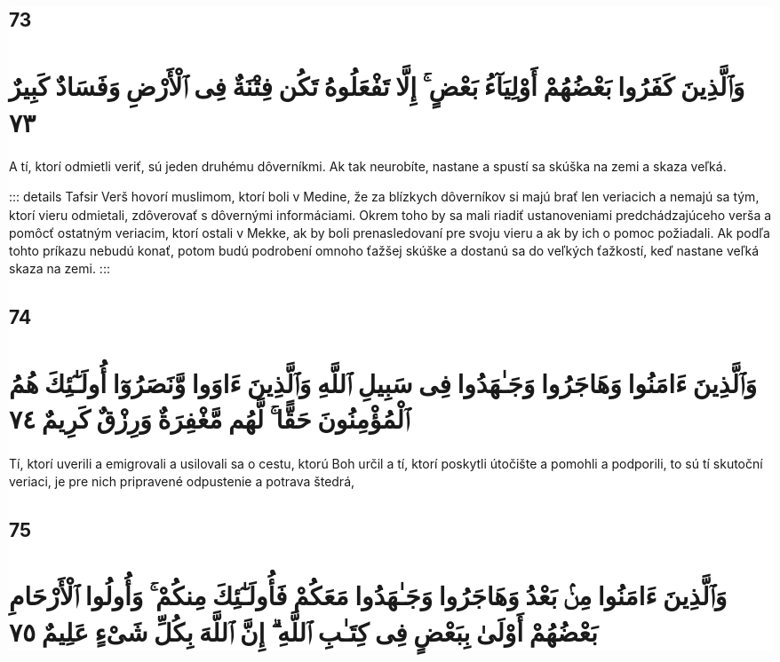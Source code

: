 <div class="break"></div>

## 73


<Badge type="info" text="8:73" class="badge" />
<div>
<div class="main-verse" >

<h1 class="verse-arabic">وَٱلَّذِينَ كَفَرُوا بَعْضُهُمْ أَوْلِيَآءُ بَعْضٍ ۚ إِلَّا تَفْعَلُوهُ تَكُن فِتْنَةٌ فِى ٱلْأَرْضِ وَفَسَادٌ كَبِيرٌ ٧٣</h1>
</div>

<p>A tí, ktorí odmietli veriť, sú jeden druhému dôverníkmi. Ak tak neurobíte, nastane a spustí sa skúška na zemi a skaza veľká.</p>
</div>


::: details Tafsir
Verš hovorí muslimom, ktorí boli v Medine, že za blízkych dôverníkov si majú brať len veriacich a nemajú sa tým, ktorí vieru odmietali, zdôverovať s dôvernými informáciami. Okrem toho by sa mali riadiť ustanoveniami predchádzajúceho verša a pomôcť ostatným veriacim, ktorí ostali v Mekke, ak by boli prenasledovaní pre svoju vieru a ak by ich o pomoc požiadali. Ak podľa tohto príkazu nebudú konať, potom budú podrobení omnoho ťažšej skúške a dostanú sa do veľkých ťažkostí, keď nastane veľká skaza na zemi.
:::

<div class="break"></div>

## 74


<Badge type="info" text="8:74" class="badge" />
<div>
<div class="main-verse" >

<h1 class="verse-arabic">وَٱلَّذِينَ ءَامَنُوا وَهَاجَرُوا وَجَـٰهَدُوا فِى سَبِيلِ ٱللَّهِ وَٱلَّذِينَ ءَاوَوا وَّنَصَرُوٓا أُولَـٰٓئِكَ هُمُ ٱلْمُؤْمِنُونَ حَقًّا ۚ لَّهُم مَّغْفِرَةٌ وَرِزْقٌ كَرِيمٌ ٧٤</h1>
</div>

<p>Tí, ktorí uverili a emigrovali a usilovali sa o cestu, ktorú Boh určil a tí, ktorí poskytli útočište a pomohli a podporili, to sú tí skutoční veriaci, je pre nich pripravené odpustenie a potrava štedrá,</p>
</div>

<div class="break"></div>

## 75


<Badge type="info" text="8:75" class="badge" />
<div>
<div class="main-verse" >

<h1 class="verse-arabic">وَٱلَّذِينَ ءَامَنُوا مِنۢ بَعْدُ وَهَاجَرُوا وَجَـٰهَدُوا مَعَكُمْ فَأُولَـٰٓئِكَ مِنكُمْ ۚ وَأُولُوا ٱلْأَرْحَامِ بَعْضُهُمْ أَوْلَىٰ بِبَعْضٍ فِى كِتَـٰبِ ٱللَّهِ ۗ إِنَّ ٱللَّهَ بِكُلِّ شَىْءٍ عَلِيمٌ ٧٥</h1>
</div>
